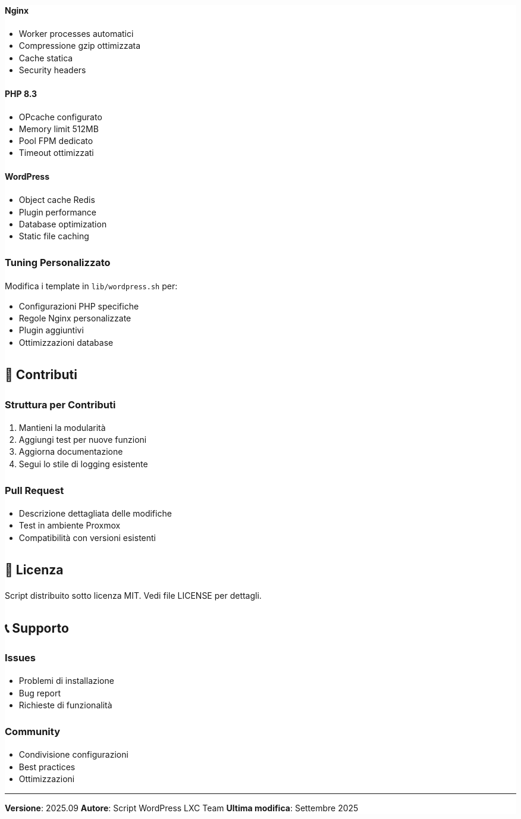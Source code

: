 #### Nginx
- Worker processes automatici
- Compressione gzip ottimizzata
- Cache statica
- Security headers

#### PHP 8.3
- OPcache configurato
- Memory limit 512MB
- Pool FPM dedicato
- Timeout ottimizzati

#### WordPress
- Object cache Redis
- Plugin performance
- Database optimization
- Static file caching

### Tuning Personalizzato
Modifica i template in `lib/wordpress.sh` per:
- Configurazioni PHP specifiche
- Regole Nginx personalizzate
- Plugin aggiuntivi
- Ottimizzazioni database

## 🤝 Contributi

### Struttura per Contributi
1. Mantieni la modularità
2. Aggiungi test per nuove funzioni
3. Aggiorna documentazione
4. Segui lo stile di logging esistente

### Pull Request
- Descrizione dettagliata delle modifiche
- Test in ambiente Proxmox
- Compatibilità con versioni esistenti

## 📜 Licenza

Script distribuito sotto licenza MIT. Vedi file LICENSE per dettagli.

## 📞 Supporto

### Issues
- Problemi di installazione
- Bug report
- Richieste di funzionalità

### Community
- Condivisione configurazioni
- Best practices
- Ottimizzazioni

---

**Versione**: 2025.09
**Autore**: Script WordPress LXC Team
**Ultima modifica**: Settembre 2025